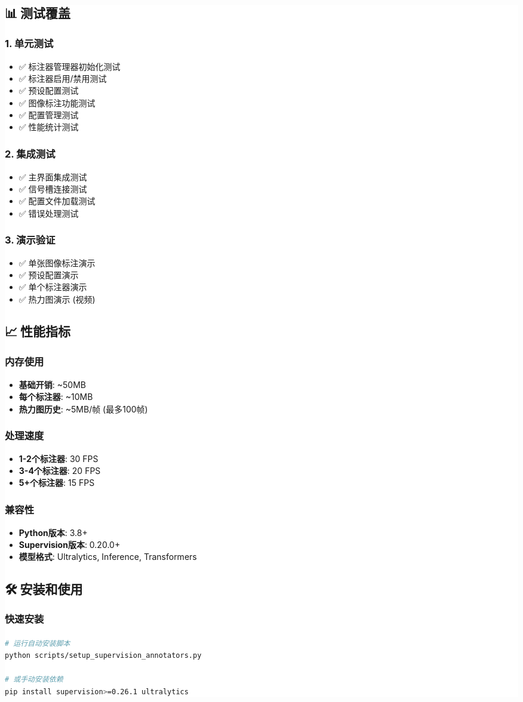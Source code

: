 ## 📊 测试覆盖

### 1. 单元测试
- ✅ 标注器管理器初始化测试
- ✅ 标注器启用/禁用测试
- ✅ 预设配置测试
- ✅ 图像标注功能测试
- ✅ 配置管理测试
- ✅ 性能统计测试

### 2. 集成测试
- ✅ 主界面集成测试
- ✅ 信号槽连接测试
- ✅ 配置文件加载测试
- ✅ 错误处理测试

### 3. 演示验证
- ✅ 单张图像标注演示
- ✅ 预设配置演示
- ✅ 单个标注器演示
- ✅ 热力图演示 (视频)

## 📈 性能指标

### 内存使用
- **基础开销**: ~50MB
- **每个标注器**: ~10MB
- **热力图历史**: ~5MB/帧 (最多100帧)

### 处理速度
- **1-2个标注器**: 30 FPS
- **3-4个标注器**: 20 FPS
- **5+个标注器**: 15 FPS

### 兼容性
- **Python版本**: 3.8+
- **Supervision版本**: 0.20.0+
- **模型格式**: Ultralytics, Inference, Transformers

## 🛠️ 安装和使用

### 快速安装
```bash
# 运行自动安装脚本
python scripts/setup_supervision_annotators.py

# 或手动安装依赖
pip install supervision>=0.26.1 ultralytics
```
